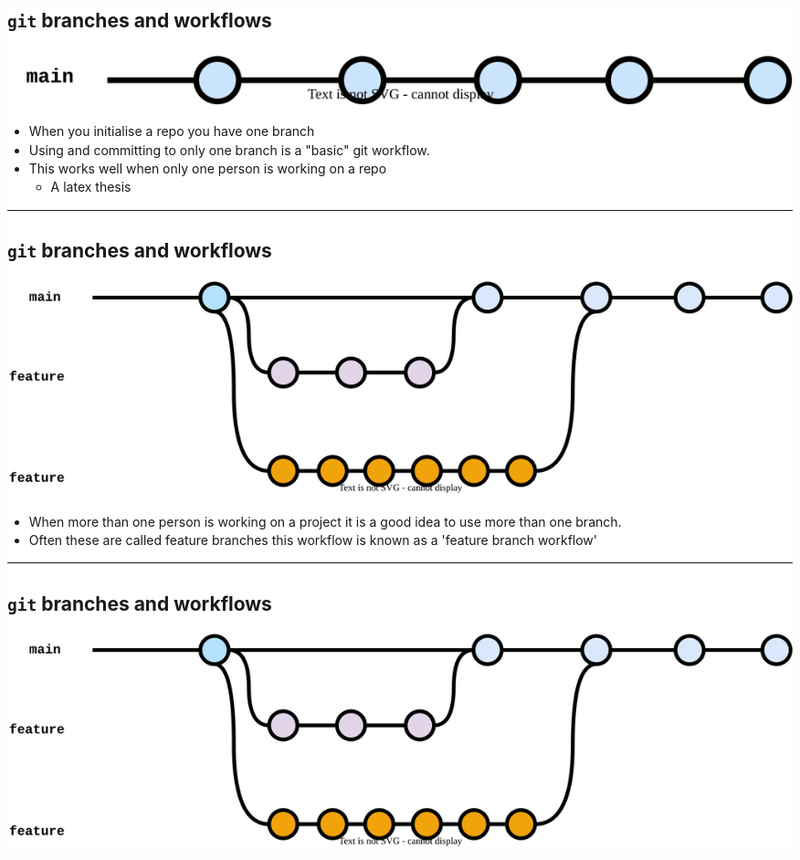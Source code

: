 
## `git` branches and workflows

![center](../images/main.svg)

* When you initialise a repo you have one branch
* Using and committing to only one branch is a "basic" git workflow. 
* This works well when only one person is working on a repo
  * A latex thesis

---

## `git` branches and workflows

![center](../images/feature.svg)
* When more than one person is working on a project it is a good idea to use more than one branch.
* Often these are called feature branches this workflow is known as a 'feature branch workflow'

---

## `git` branches and workflows

![center](../images/feature.svg)
